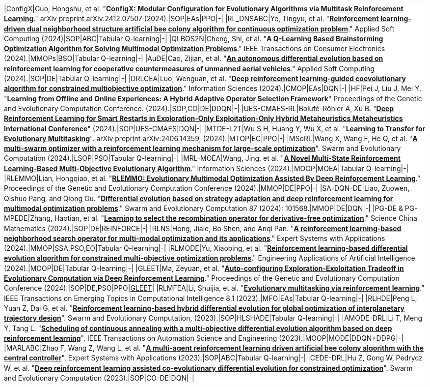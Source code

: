 |ConfigX|Guo, Hongshu, et al. "[**ConfigX: Modular Configuration for Evolutionary Algorithms via Multitask Reinforcement Learning**](https://arxiv.org/abs/2412.07507)." arXiv preprint arXiv:2412.07507 (2024).|SOP|EAs|PPO|-|
|RL_DNSABC|Ye, Tingyu, et al. "[**Reinforcement learning-driven dual neighborhood structure artificial bee colony algorithm for continuous optimization problem**](https://www.sciencedirect.com/science/article/pii/S1568494624013759)." Applied Soft Computing (2024)|SOP|ABC|Tabular Q-learning|-|
|QLBOS2N|Cheng, Shi, et al. "[**A Q-Learning Based Brainstorming Optimization Algorithm for Solving Multimodal Optimization Problems**](https://ieeexplore.ieee.org/abstract/document/10757322)." IEEE Transactions on Consumer Electronics (2024).|MMOPs|BSO|Tabular Q-learning|-|
|AuDE|Cao, Zijian, et al. "[**An autonomous differential evolution based on reinforcement learning for cooperative countermeasures of unmanned aerial vehicles**](https://www.sciencedirect.com/science/article/pii/S1568494624013796)." Applied Soft Computing (2024).|SOP|DE|Tabular Q-learning|-|
|DRLCEA|Luo, Wenguan, et al. "[**Deep reinforcement learning-guided coevolutionary algorithm for constrained multiobjective optimization**](https://www.sciencedirect.com/science/article/pii/S0020025524015627)." Information Sciences (2024).|CMOP|EAs|DQN|-|
|HF|Pei J, Liu J, Mei Y. "[**Learning from Offline and Online Experiences: A Hybrid Adaptive Operator Selection Framework**](https://dl.acm.org/doi/abs/10.1145/3638529.3654062)" Proceedings of the Genetic and Evolutionary Computation Conference. (2024).|SOP,CO|DE|DDQN|-|
|UES-CMAES-RL|Bolufé-Röhler A, Xu B. "[**Deep Reinforcement Learning for Smart Restarts in Exploration-Only Exploitation-Only Hybrid Metaheuristics Metaheuristics International Conference**](https://link.springer.com/chapter/10.1007/978-3-031-62922-8_2)" (2024).|SOP|UES-CMAES|DQN|-|
|MTDE-L2T|Wu S H, Huang Y, Wu X, et al. "[**Learning to Transfer for Evolutionary Multitasking**](https://arxiv.org/abs/2406.14359)". arXiv preprint arXiv:2406.14359, (2024).|MTOP|EC|PPO|-|
|MSoRL|Wang X, Wang F, He Q, et al. "[**A multi-swarm optimizer with a reinforcement learning mechanism for large-scale optimization**](https://www.sciencedirect.com/science/article/pii/S2210650224000191)". Swarm and Evolutionary Computation (2024).|LSOP|PSO|Tabular Q-learning|-|
|MRL-MOEA|Wang, Jing, et al. "[**A Novel Multi-State Reinforcement Learning-Based Multi-Objective Evolutionary Algorithm**](https://www.sciencedirect.com/science/article/pii/S0020025524013112)." Information Sciences (2024).|MOOP|MOEA|Tabular Q-learning|-|
|RLEMMO|Lian, Hongqiao, et al. "[**RLEMMO: Evolutionary Multimodal Optimization Assisted By Deep Reinforcement Learning**](https://dl.acm.org/doi/abs/10.1145/3638529.3653995)." Proceedings of the Genetic and Evolutionary Computation Conference (2024).|MMOP|DE|PPO|-|
|SA-DQN-DE|Liao, Zuowen, Qishuo Pang, and Qiong Gu. "[**Differential evolution based on strategy adaptation and deep reinforcement learning for multimodal optimization problems**](https://www.sciencedirect.com/science/article/pii/S2210650224001068)." Swarm and Evolutionary Computation 87 (2024): 101568.|MMOP|DE|DQN|-|
|PG-DE \& PG-MPEDE|Zhang, Haotian, et al. "[**Learning to select the recombination operator for derivative-free optimization**](https://link.springer.com/article/10.1007/s11425-023-2252-9)." Science China Mathematics (2024).|SOP|DE|REINFORCE|-|
|RLNS|Hong, Jiale, Bo Shen, and Anqi Pan. "[**A reinforcement learning-based neighborhood search operator for multi-modal optimization and its applications**](https://www.sciencedirect.com/science/article/pii/S0957417424000150)." Expert Systems with Applications (2024).|MMOP|SSA,PSO,EO|Tabular Q-learning|-|
|RLMODE|Yu, Xiaobing, et al. "[**Reinforcement learning-based differential evolution algorithm for constrained multi-objective optimization problems**](https://www.sciencedirect.com/science/article/pii/S0952197623020018)." Engineering Applications of Artificial Intelligence (2024).|MOOP|DE|Tabular Q-learning|-|
|GLEET|Ma, Zeyuan, et al. "[**Auto-configuring Exploration-Exploitation Tradeoff in Evolutionary Computation via Deep Reinforcement Learning**](https://dl.acm.org/doi/abs/10.1145/3638529.3653996)." Proceedings of the Genetic and Evolutionary Computation Conference (2024).|SOP|DE,PSO|PPO|[GLEET](https://github.com/GMC-DRL/GLEET)|
|RLMFEA|Li, Shuijia, et al. "[**Evolutionary multitasking via reinforcement learning**](https://ieeexplore.ieee.org/abstract/document/10144924/)." IEEE Transactions on Emerging Topics in Computational Intelligence 8.1 (2023).|MFO|EAs|Tabular Q-learning|-|
|RLHDE|Peng L, Yuan Z, Dai G, et al. "[**Reinforcement learning-based hybrid differential evolution for global optimization of interplanetary trajectory design**](https://www.sciencedirect.com/science/article/pii/S2210650223001244)". Swarm and Evolutionary Computation, (2023).|SOP|HLSHADE|Tabular Q-learning|-|
|AMODE-DRL|Li T, Meng Y, Tang L. "[**Scheduling of continuous annealing with a multi-objective differential evolution algorithm based on deep reinforcement learning**](https://ieeexplore.ieee.org/abstract/document/10049395)". IEEE Transactions on Automation Science and Engineering (2023).|MOOP|MODE|DDQN+DDPG|-|
|MARLABC|Zhao F, Wang Z, Wang L, et al. "[**A multi-agent reinforcement learning driven artificial bee colony algorithm with the central controller**](https://www.sciencedirect.com/science/article/pii/S0957417423001732)". Expert Systems with Applications (2023).|SOP|ABC|Tabular Q-learning|-|
|CEDE-DRL|Hu Z, Gong W, Pedrycz W, et al. "[**Deep reinforcement learning assisted co-evolutionary differential evolution for constrained optimization**](https://www.sciencedirect.com/science/article/pii/S2210650223001608)". Swarm and Evolutionary Computation (2023).|SOP|CO-DE|DQN|-|